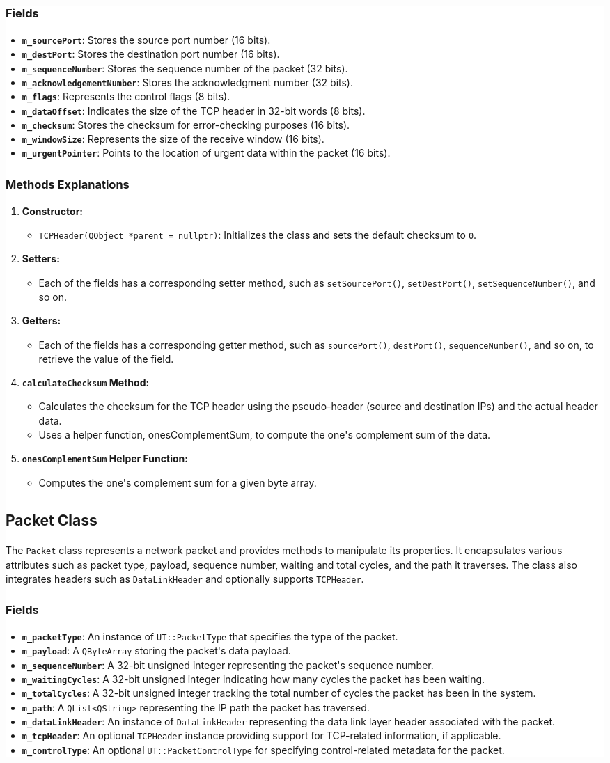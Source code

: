 ### Fields

- **`m_sourcePort`**: Stores the source port number (16 bits).
- **`m_destPort`**: Stores the destination port number (16 bits).
- **`m_sequenceNumber`**: Stores the sequence number of the packet (32 bits).
- **`m_acknowledgementNumber`**: Stores the acknowledgment number (32 bits).
- **`m_flags`**: Represents the control flags (8 bits).
- **`m_dataOffset`**: Indicates the size of the TCP header in 32-bit words (8 bits).
- **`m_checksum`**: Stores the checksum for error-checking purposes (16 bits).
- **`m_windowSize`**: Represents the size of the receive window (16 bits).
- **`m_urgentPointer`**: Points to the location of urgent data within the packet (16 bits).

### Methods Explanations

1. **Constructor:**
   - `TCPHeader(QObject *parent = nullptr)`: Initializes the class and sets the default checksum to `0`.

2. **Setters:**
   - Each of the fields has a corresponding setter method, such as `setSourcePort()`, `setDestPort()`, `setSequenceNumber()`, and so on.

3. **Getters:**
   - Each of the fields has a corresponding getter method, such as `sourcePort()`, `destPort()`, `sequenceNumber()`, and so on, to retrieve the value of the field.

4. **`calculateChecksum` Method:**

    - Calculates the checksum for the TCP header using the pseudo-header (source and destination IPs) and the actual header data.
    - Uses a helper function, onesComplementSum, to compute the one's complement sum of the data.

5. **`onesComplementSum` Helper Function:**
    - Computes the one's complement sum for a given byte array.


## Packet Class

The `Packet` class represents a network packet and provides methods to manipulate its properties. It encapsulates various attributes such as packet type, payload, sequence number, waiting and total cycles, and the path it traverses. The class also integrates headers such as `DataLinkHeader` and optionally supports `TCPHeader`.

### Fields

- **`m_packetType`**: An instance of `UT::PacketType` that specifies the type of the packet.
- **`m_payload`**: A `QByteArray` storing the packet's data payload.
- **`m_sequenceNumber`**: A 32-bit unsigned integer representing the packet's sequence number.
- **`m_waitingCycles`**: A 32-bit unsigned integer indicating how many cycles the packet has been waiting.
- **`m_totalCycles`**: A 32-bit unsigned integer tracking the total number of cycles the packet has been in the system.
- **`m_path`**: A `QList<QString>` representing the IP path the packet has traversed.
- **`m_dataLinkHeader`**: An instance of `DataLinkHeader` representing the data link layer header associated with the packet.
- **`m_tcpHeader`**: An optional `TCPHeader` instance providing support for TCP-related information, if applicable.
- **`m_controlType`**: An optional `UT::PacketControlType` for specifying control-related metadata for the packet.
